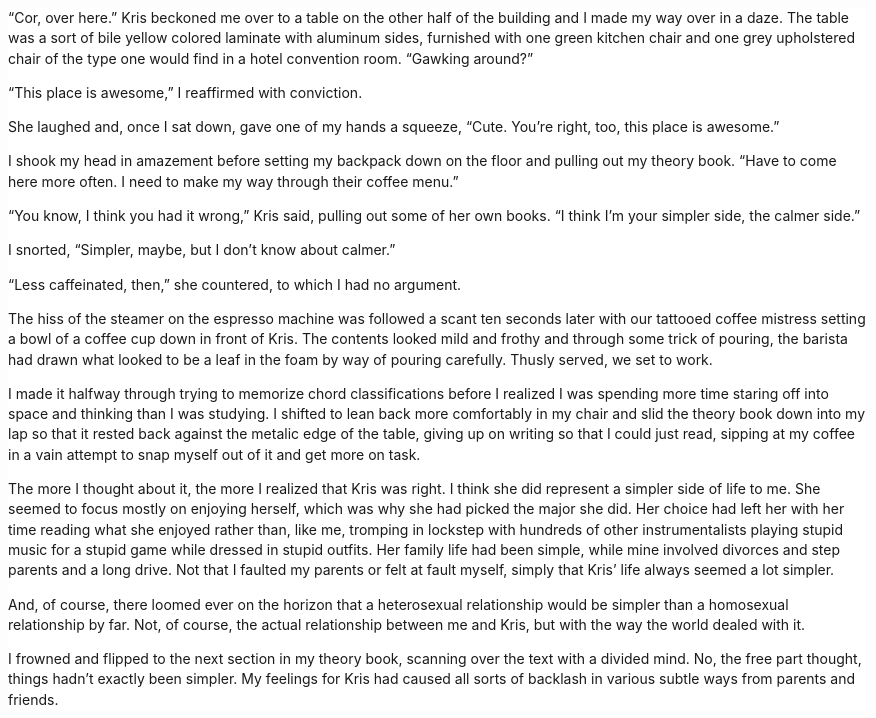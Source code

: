 “Cor, over here.” Kris beckoned me over to a table on the other half of
the building and I made my way over in a daze. The table was a sort of
bile yellow colored laminate with aluminum sides, furnished with one
green kitchen chair and one grey upholstered chair of the type one would
find in a hotel convention room. “Gawking around?”

“This place is awesome,” I reaffirmed with conviction.

She laughed and, once I sat down, gave one of my hands a squeeze, “Cute.
You’re right, too, this place is awesome.”

I shook my head in amazement before setting my backpack down on the
floor and pulling out my theory book. “Have to come here more often. I
need to make my way through their coffee menu.”

“You know, I think you had it wrong,” Kris said, pulling out some of her
own books. “I think I’m your simpler side, the calmer side.”

I snorted, “Simpler, maybe, but I don’t know about calmer.”

“Less caffeinated, then,” she countered, to which I had no argument.

The hiss of the steamer on the espresso machine was followed a scant ten
seconds later with our tattooed coffee mistress setting a bowl of a
coffee cup down in front of Kris. The contents looked mild and frothy
and through some trick of pouring, the barista had drawn what looked to
be a leaf in the foam by way of pouring carefully. Thusly served, we set
to work.

I made it halfway through trying to memorize chord classifications
before I realized I was spending more time staring off into space and
thinking than I was studying. I shifted to lean back more comfortably in
my chair and slid the theory book down into my lap so that it rested
back against the metalic edge of the table, giving up on writing so that
I could just read, sipping at my coffee in a vain attempt to snap myself
out of it and get more on task.

The more I thought about it, the more I realized that Kris was right. I
think she did represent a simpler side of life to me. She seemed to
focus mostly on enjoying herself, which was why she had picked the major
she did. Her choice had left her with her time reading what she enjoyed
rather than, like me, tromping in lockstep with hundreds of other
instrumentalists playing stupid music for a stupid game while dressed in
stupid outfits. Her family life had been simple, while mine involved
divorces and step parents and a long drive. Not that I faulted my
parents or felt at fault myself, simply that Kris’ life always seemed a
lot simpler.

And, of course, there loomed ever on the horizon that a heterosexual
relationship would be simpler than a homosexual relationship by far.
Not, of course, the actual relationship between me and Kris, but with
the way the world dealed with it.

I frowned and flipped to the next section in my theory book, scanning
over the text with a divided mind. No, the free part thought, things
hadn’t exactly been simpler. My feelings for Kris had caused all sorts
of backlash in various subtle ways from parents and friends.
